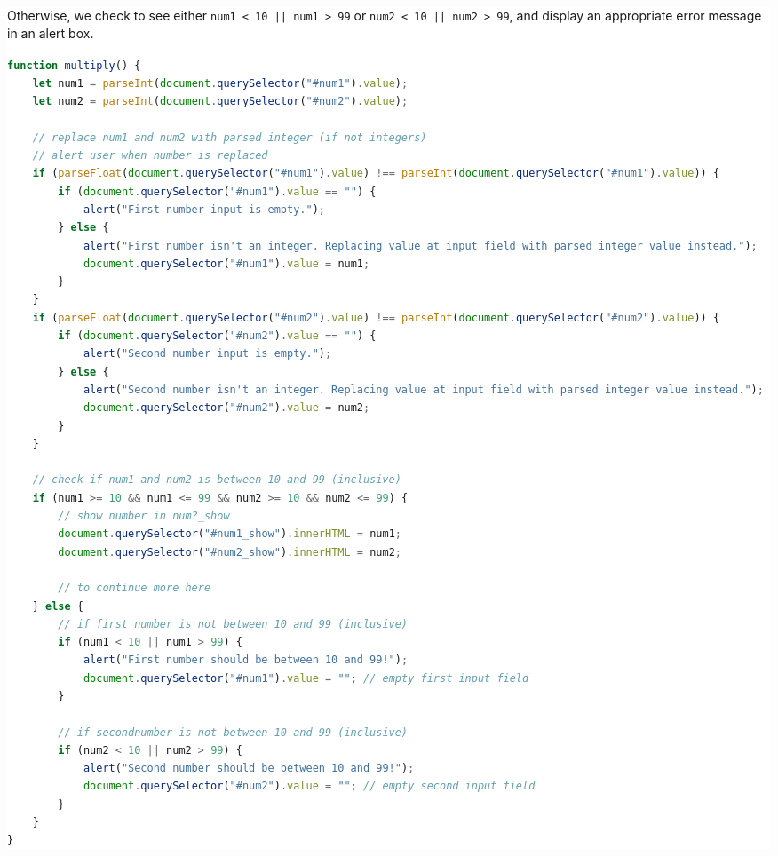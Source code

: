 Otherwise, we check to see either `num1 < 10 || num1 > 99` or `num2 < 10 || num2 > 99`, and display an appropriate error message in an alert box.

```js linenums="1" hl_lines="24-43" title="times-box.js"
function multiply() {
	let num1 = parseInt(document.querySelector("#num1").value);
	let num2 = parseInt(document.querySelector("#num2").value);

	// replace num1 and num2 with parsed integer (if not integers)
	// alert user when number is replaced
	if (parseFloat(document.querySelector("#num1").value) !== parseInt(document.querySelector("#num1").value)) {
		if (document.querySelector("#num1").value == "") {
			alert("First number input is empty.");
		} else {
			alert("First number isn't an integer. Replacing value at input field with parsed integer value instead.");
			document.querySelector("#num1").value = num1;
		}
	}
	if (parseFloat(document.querySelector("#num2").value) !== parseInt(document.querySelector("#num2").value)) {
		if (document.querySelector("#num2").value == "") {
			alert("Second number input is empty.");
		} else {
			alert("Second number isn't an integer. Replacing value at input field with parsed integer value instead.");
			document.querySelector("#num2").value = num2;
		}
	}

	// check if num1 and num2 is between 10 and 99 (inclusive)
	if (num1 >= 10 && num1 <= 99 && num2 >= 10 && num2 <= 99) {
		// show number in num?_show
		document.querySelector("#num1_show").innerHTML = num1;
		document.querySelector("#num2_show").innerHTML = num2;

		// to continue more here
	} else {
		// if first number is not between 10 and 99 (inclusive)
		if (num1 < 10 || num1 > 99) {
			alert("First number should be between 10 and 99!");
			document.querySelector("#num1").value = ""; // empty first input field
		}

		// if secondnumber is not between 10 and 99 (inclusive)
		if (num2 < 10 || num2 > 99) {
			alert("Second number should be between 10 and 99!");
			document.querySelector("#num2").value = ""; // empty second input field
		}
	}
}
```
